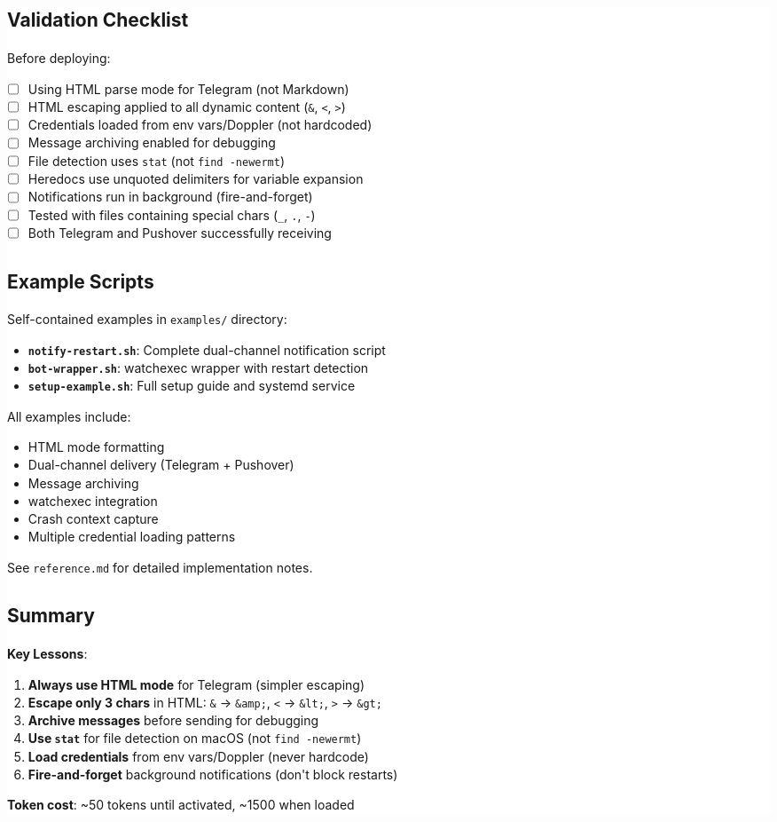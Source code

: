 ## Validation Checklist

Before deploying:

- [ ] Using HTML parse mode for Telegram (not Markdown)
- [ ] HTML escaping applied to all dynamic content (`&`, `<`, `>`)
- [ ] Credentials loaded from env vars/Doppler (not hardcoded)
- [ ] Message archiving enabled for debugging
- [ ] File detection uses `stat` (not `find -newermt`)
- [ ] Heredocs use unquoted delimiters for variable expansion
- [ ] Notifications run in background (fire-and-forget)
- [ ] Tested with files containing special chars (`_`, `.`, `-`)
- [ ] Both Telegram and Pushover successfully receiving

## Example Scripts

Self-contained examples in `examples/` directory:

- **`notify-restart.sh`**: Complete dual-channel notification script
- **`bot-wrapper.sh`**: watchexec wrapper with restart detection
- **`setup-example.sh`**: Full setup guide and systemd service

All examples include:

- HTML mode formatting
- Dual-channel delivery (Telegram + Pushover)
- Message archiving
- watchexec integration
- Crash context capture
- Multiple credential loading patterns

See `reference.md` for detailed implementation notes.

## Summary

**Key Lessons**:

1. **Always use HTML mode** for Telegram (simpler escaping)
1. **Escape only 3 chars** in HTML: `&` → `&amp;`, `<` → `&lt;`, `>` → `&gt;`
1. **Archive messages** before sending for debugging
1. **Use `stat`** for file detection on macOS (not `find -newermt`)
1. **Load credentials** from env vars/Doppler (never hardcode)
1. **Fire-and-forget** background notifications (don't block restarts)

**Token cost**: ~50 tokens until activated, ~1500 when loaded
